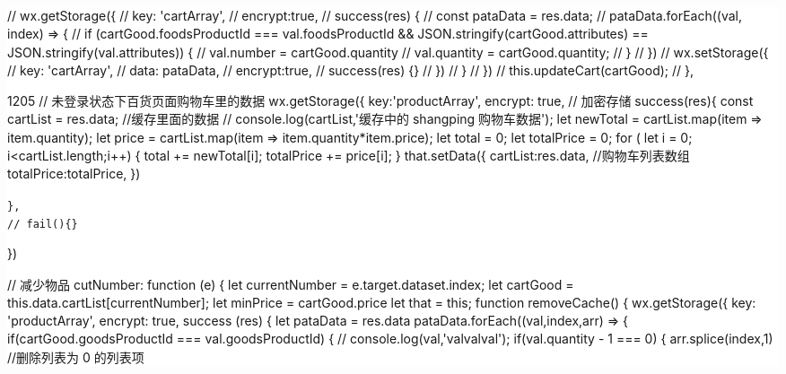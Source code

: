 // wx.getStorage({
// key: 'cartArray',
// encrypt:true,
// success(res) {
// const pataData = res.data;
// pataData.forEach((val, index) => {
// if (cartGood.foodsProductId === val.foodsProductId && JSON.stringify(cartGood.attributes) == JSON.stringify(val.attributes)) {
// val.number = cartGood.quantity
// val.quantity = cartGood.quantity;
// }
// })
// wx.setStorage({
// key: 'cartArray',
// data: pataData,
// encrypt:true,
// success(res) {}
// })
// }
// })
// this.updateCart(cartGood);
// },

1205
// 未登录状态下百货页面购物车里的数据
wx.getStorage({
key:'productArray',
encrypt: true, // 加密存储
success(res){
const cartList = res.data; //缓存里面的数据
// console.log(cartList,'缓存中的 shangping 购物车数据');
let newTotal = cartList.map(item => item.quantity);
let price = cartList.map(item => item.quantity\*item.price);
let total = 0; let totalPrice = 0;
for ( let i = 0; i<cartList.length;i++) {
total += newTotal[i];
totalPrice += price[i];
}
that.setData({
cartList:res.data, //购物车列表数组
totalPrice:totalPrice,
})

    },
    // fail(){}

})

// 减少物品
cutNumber: function (e) {
let currentNumber = e.target.dataset.index;
let cartGood = this.data.cartList[currentNumber];
let minPrice = cartGood.price
let that = this;
function removeCache() {
wx.getStorage({
key: 'productArray',
encrypt: true,
success (res) {
let pataData = res.data
pataData.forEach((val,index,arr) => {
if(cartGood.goodsProductId === val.goodsProductId) {
// console.log(val,'valvalval');
if(val.quantity - 1 === 0) {
arr.splice(index,1) //删除列表为 0 的列表项